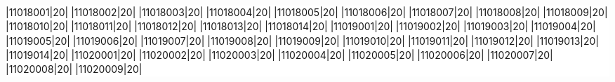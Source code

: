 |11018001|20|
|11018002|20|
|11018003|20|
|11018004|20|
|11018005|20|
|11018006|20|
|11018007|20|
|11018008|20|
|11018009|20|
|11018010|20|
|11018011|20|
|11018012|20|
|11018013|20|
|11018014|20|
|11019001|20|
|11019002|20|
|11019003|20|
|11019004|20|
|11019005|20|
|11019006|20|
|11019007|20|
|11019008|20|
|11019009|20|
|11019010|20|
|11019011|20|
|11019012|20|
|11019013|20|
|11019014|20|
|11020001|20|
|11020002|20|
|11020003|20|
|11020004|20|
|11020005|20|
|11020006|20|
|11020007|20|
|11020008|20|
|11020009|20|